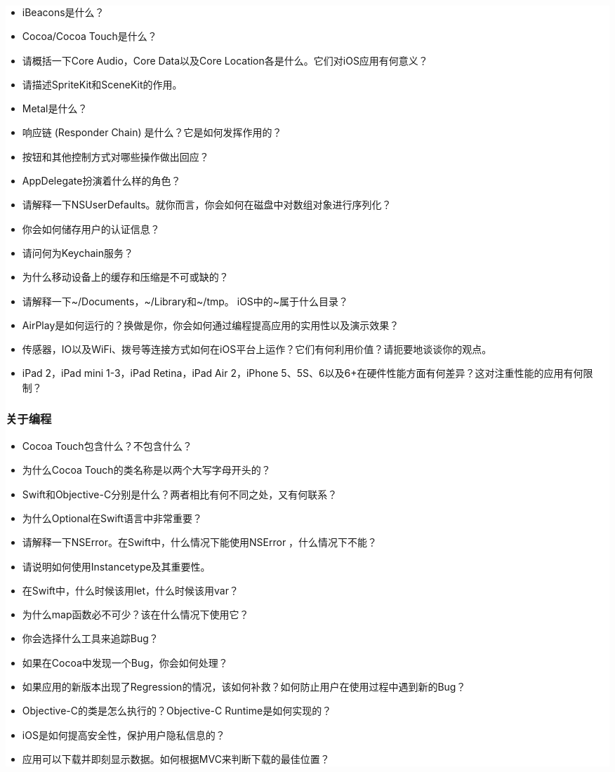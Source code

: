 * iBeacons是什么？

* Cocoa/Cocoa Touch是什么？

* 请概括一下Core Audio，Core Data以及Core Location各是什么。它们对iOS应用有何意义？

* 请描述SpriteKit和SceneKit的作用。

* Metal是什么？

* 响应链 (Responder Chain) 是什么？它是如何发挥作用的？

* 按钮和其他控制方式对哪些操作做出回应？

* AppDelegate扮演着什么样的角色？

* 请解释一下NSUserDefaults。就你而言，你会如何在磁盘中对数组对象进行序列化？

* 你会如何储存用户的认证信息？

* 请问何为Keychain服务？

* 为什么移动设备上的缓存和压缩是不可或缺的？

* 请解释一下~/Documents，~/Library和~/tmp。 iOS中的~属于什么目录？

* AirPlay是如何运行的？换做是你，你会如何通过编程提高应用的实用性以及演示效果？

* 传感器，IO以及WiFi、拨号等连接方式如何在iOS平台上运作？它们有何利用价值？请扼要地谈谈你的观点。

* iPad 2，iPad mini 1-3，iPad Retina，iPad Air 2，iPhone 5、5S、6以及6+在硬件性能方面有何差异？这对注重性能的应用有何限制？



### 关于编程



* Cocoa Touch包含什么？不包含什么？

* 为什么Cocoa Touch的类名称是以两个大写字母开头的？

* Swift和Objective-C分别是什么？两者相比有何不同之处，又有何联系？

* 为什么Optional在Swift语言中非常重要？

* 请解释一下NSError。在Swift中，什么情况下能使用NSError ，什么情况下不能？

* 请说明如何使用Instancetype及其重要性。

* 在Swift中，什么时候该用let，什么时候该用var？

* 为什么map函数必不可少？该在什么情况下使用它？

* 你会选择什么工具来追踪Bug？

* 如果在Cocoa中发现一个Bug，你会如何处理？

* 如果应用的新版本出现了Regression的情况，该如何补救？如何防止用户在使用过程中遇到新的Bug？

* Objective-C的类是怎么执行的？Objective-C Runtime是如何实现的？

* iOS是如何提高安全性，保护用户隐私信息的？

* 应用可以下载并即刻显示数据。如何根据MVC来判断下载的最佳位置？
